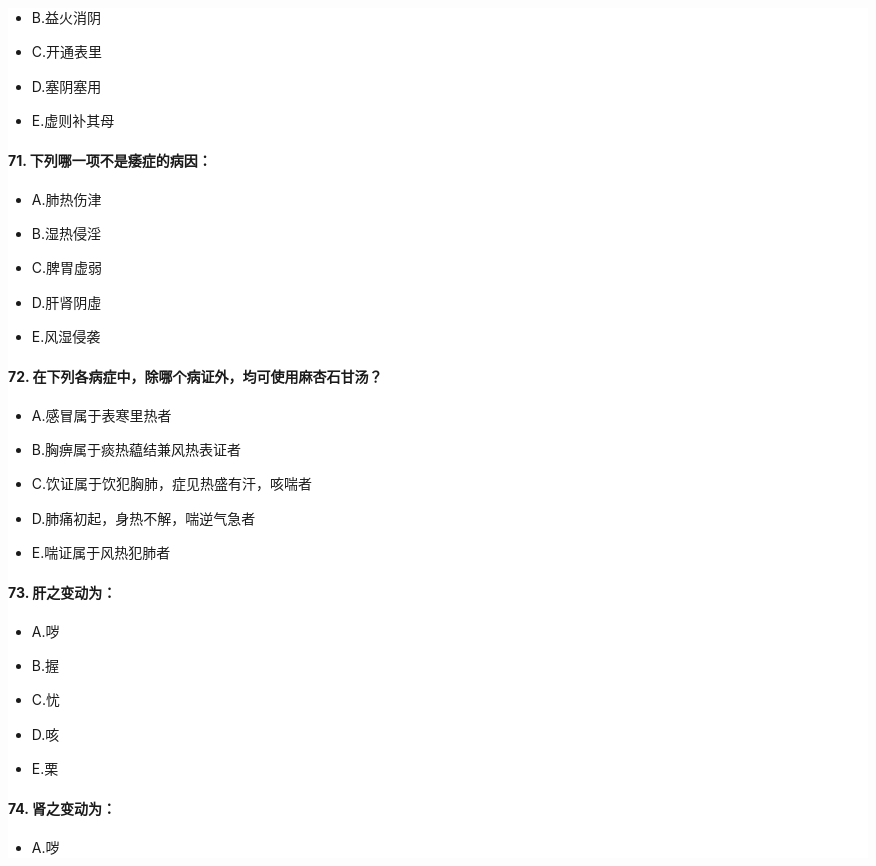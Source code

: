 * B.益火消阴

* C.开通表里

* D.塞阴塞用

* E.虚则补其母







#### 71. 下列哪一项不是痿症的病因：

* A.肺热伤津

* B.湿热侵淫

* C.脾胃虚弱

* D.肝肾阴虛

* E.风湿侵袭







#### 72. 在下列各病症中，除哪个病证外，均可使用麻杏石甘汤？

* A.感冒属于表寒里热者

* B.胸痹属于痰热藴结兼风热表证者

* C.饮证属于饮犯胸肺，症见热盛有汗，咳喘者

* D.肺痛初起，身热不解，喘逆气急者

* E.喘证属于风热犯肺者







#### 73. 肝之变动为：

* A.哕

* B.握

* C.忧

* D.咳

* E.栗







#### 74. 肾之变动为：

* A.哕
